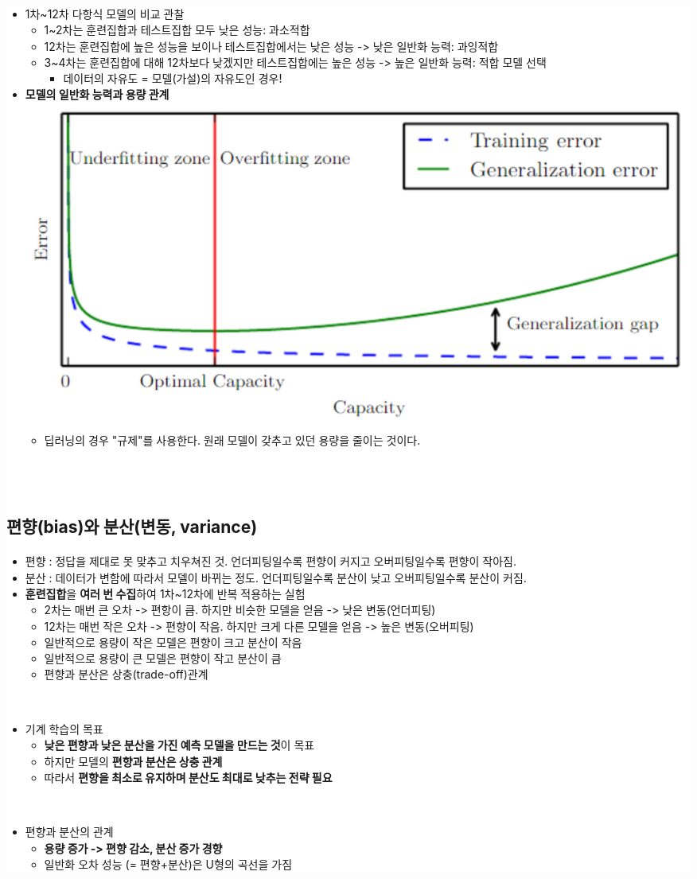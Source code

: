 - 1차~12차 다항식 모델의 비교 관찰
    - 1~2차는 훈련집합과 테스트집합 모두 낮은 성능: 과소적합
    - 12차는 훈련집합에 높은 성능을 보이나 테스트집합에서는 낮은 성능 -> 낮은 일반화 능력: 과잉적합
    - 3~4차는 훈련집합에 대해 12차보다 낮겠지만 테스트집합에는 높은 성능 -> 높은 일반화 능력: 적합 모델 선택
        - 데이터의 자유도 = 모델(가설)의 자유도인 경우!
- **모델의 일반화 능력과 용량 관계** 
    ![png](/assets/images/2021-01-18/3.png)  
    - 딥러닝의 경우 "규제"를 사용한다. 원래 모델이 갖추고 있던 용량을 줄이는 것이다.
<br>
<br>

## 편향(bias)와 분산(변동, variance)
- 편향 : 정답을 제대로 못 맞추고 치우쳐진 것. 언더피팅일수록 편향이 커지고 오버피팅일수록 편향이 작아짐.
- 분산 : 데이터가 변함에 따라서 모델이 바뀌는 정도. 언더피팅일수록 분산이 낮고 오버피팅일수록 분산이 커짐.
- **훈련집합**을 **여러 번 수집**하여 1차~12차에 반복 적용하는 실험
    - 2차는 매번 큰 오차 -> 편항이 큼. 하지만 비슷한 모델을 얻음 -> 낮은 변동(언더피팅)
    - 12차는 매번 작은 오차 -> 편향이 작음. 하지만 크게 다른 모델을 얻음 -> 높은 변동(오버피팅)
    - 일반적으로 용량이 작은 모델은 편향이 크고 분산이 작음
    - 일반적으로 용량이 큰 모델은 편향이 작고 분산이 큼
    - 편향과 분산은 상충(trade-off)관계
<br>

- 기계 학습의 목표
    - **낮은 편향과 낮은 분산을 가진 예측 모델을 만드는 것**이 목표
    - 하지만 모델의 **편향과 분산은 상충 관계**
    - 따라서 **편향을 최소로 유지하며 분산도 최대로 낮추는 전략 필요**
<br>

- 편향과 분산의 관계
    - **용량 증가 -> 편향 감소, 분산 증가 경향**
    - 일반화 오차 성능 (= 편향+분산)은 U형의 곡선을 가짐
